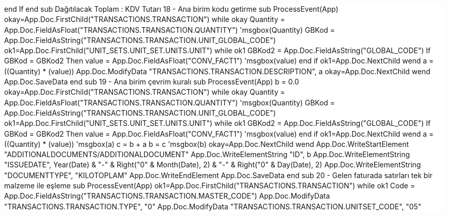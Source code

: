 end If
end sub
Dağıtılacak Toplam : KDV Tutarı
18 - Ana birim kodu getirme
sub ProcessEvent(App)
okay=App.Doc.FirstChild("TRANSACTIONS.TRANSACTION")
while okay
Quantity = App.Doc.FieldAsFloat("TRANSACTIONS.TRANSACTION.QUANTITY")
'msgbox(Quantity)
GBKod = App.Doc.FieldAsString("TRANSACTIONS.TRANSACTION.UNIT_GLOBAL_CODE")
ok1=App.Doc.FirstChild("UNIT_SETS.UNIT_SET.UNITS.UNIT")
while ok1
GBKod2 = App.Doc.FieldAsString("GLOBAL_CODE")
If GBKod = GBKod2 Then
value = App.Doc.FieldAsFloat("CONV_FACT1")
'msgbox(value)
end if
ok1=App.Doc.NextChild
wend
a = ((Quantity) * (value))
App.Doc.ModifyData "TRANSACTIONS.TRANSACTION.DESCRIPTION", a
okay=App.Doc.NextChild
wend
App.Doc.SaveData
end sub
19 - Ana birim çevrim kuralı
sub ProcessEvent(App)
b = 0.0
okay=App.Doc.FirstChild("TRANSACTIONS.TRANSACTION")
while okay
Quantity = App.Doc.FieldAsFloat("TRANSACTIONS.TRANSACTION.QUANTITY")
'msgbox(Quantity)
GBKod = App.Doc.FieldAsString("TRANSACTIONS.TRANSACTION.UNIT_GLOBAL_CODE")
ok1=App.Doc.FirstChild("UNIT_SETS.UNIT_SET.UNITS.UNIT")
while ok1
GBKod2 = App.Doc.FieldAsString("GLOBAL_CODE")
If GBKod = GBKod2 Then
value = App.Doc.FieldAsFloat("CONV_FACT1")
'msgbox(value)
end if
ok1=App.Doc.NextChild
wend
a = ((Quantity) * (value))
'msgbox(a)
c = b + a
b = c
'msgbox(b)
okay=App.Doc.NextChild
wend
App.Doc.WriteStartElement "ADDITIONALDOCUMENTS/ADDITIONALDOCUMENT"
App.Doc.WriteElementString "ID", b
App.Doc.WriteElementString "ISSUEDATE", Year(Date) & "-" & Right("0" & Month(Date), 2) & "-"
& Right("0" & Day(Date), 2)
App.Doc.WriteElementString "DOCUMENTTYPE", "KILOTOPLAM"
App.Doc.WriteEndElement
App.Doc.SaveData
end sub
20 - Gelen faturada satırları tek bir malzeme ile eşleme
sub ProcessEvent(App)
ok1=App.Doc.FirstChild("TRANSACTIONS.TRANSACTION")
while ok1
Code = App.Doc.FieldAsString("TRANSACTIONS.TRANSACTION.MASTER_CODE")
App.Doc.ModifyData "TRANSACTIONS.TRANSACTION.TYPE", "0"
App.Doc.ModifyData "TRANSACTIONS.TRANSACTION.UNITSET_CODE", "05"